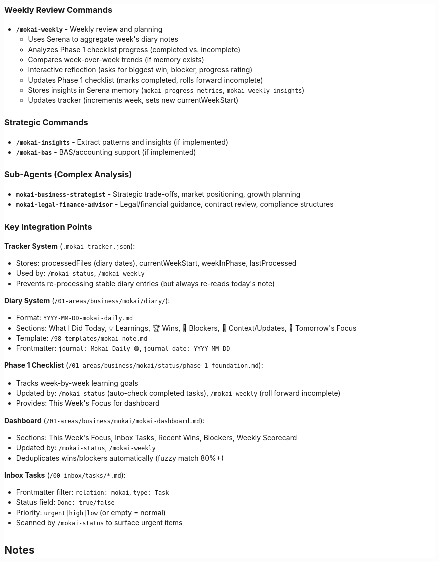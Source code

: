 ### Weekly Review Commands
- **`/mokai-weekly`** - Weekly review and planning
  - Uses Serena to aggregate week's diary notes
  - Analyzes Phase 1 checklist progress (completed vs. incomplete)
  - Compares week-over-week trends (if memory exists)
  - Interactive reflection (asks for biggest win, blocker, progress rating)
  - Updates Phase 1 checklist (marks completed, rolls forward incomplete)
  - Stores insights in Serena memory (`mokai_progress_metrics`, `mokai_weekly_insights`)
  - Updates tracker (increments week, sets new currentWeekStart)

### Strategic Commands
- **`/mokai-insights`** - Extract patterns and insights (if implemented)
- **`/mokai-bas`** - BAS/accounting support (if implemented)

### Sub-Agents (Complex Analysis)
- **`mokai-business-strategist`** - Strategic trade-offs, market positioning, growth planning
- **`mokai-legal-finance-advisor`** - Legal/financial guidance, contract review, compliance structures

### Key Integration Points

**Tracker System** (`.mokai-tracker.json`):
- Stores: processedFiles (diary dates), currentWeekStart, weekInPhase, lastProcessed
- Used by: `/mokai-status`, `/mokai-weekly`
- Prevents re-processing stable diary entries (but always re-reads today's note)

**Diary System** (`/01-areas/business/mokai/diary/`):
- Format: `YYYY-MM-DD-mokai-daily.md`
- Sections: What I Did Today, 💡 Learnings, 🏆 Wins, 🚨 Blockers, 📝 Context/Updates, 🎯 Tomorrow's Focus
- Template: `/98-templates/mokai-note.md`
- Frontmatter: `journal: Mokai Daily 🟣`, `journal-date: YYYY-MM-DD`

**Phase 1 Checklist** (`/01-areas/business/mokai/status/phase-1-foundation.md`):
- Tracks week-by-week learning goals
- Updated by: `/mokai-status` (auto-check completed tasks), `/mokai-weekly` (roll forward incomplete)
- Provides: This Week's Focus for dashboard

**Dashboard** (`/01-areas/business/mokai/mokai-dashboard.md`):
- Sections: This Week's Focus, Inbox Tasks, Recent Wins, Blockers, Weekly Scorecard
- Updated by: `/mokai-status`, `/mokai-weekly`
- Deduplicates wins/blockers automatically (fuzzy match 80%+)

**Inbox Tasks** (`/00-inbox/tasks/*.md`):
- Frontmatter filter: `relation: mokai`, `type: Task`
- Status field: `Done: true/false`
- Priority: `urgent|high|low` (or empty = normal)
- Scanned by `/mokai-status` to surface urgent items

## Notes
